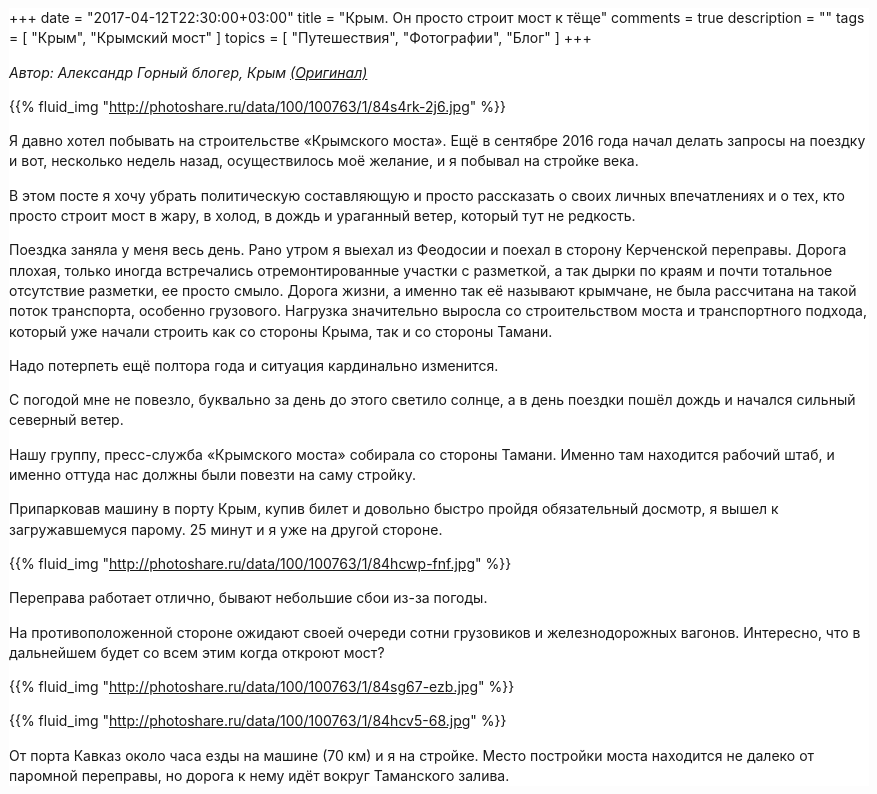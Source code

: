 +++
date = "2017-04-12T22:30:00+03:00"
title = "Крым. Он просто строит мост к тёще"
comments = true
description = ""
tags = [ "Крым", "Крымский мост" ]
topics = [ "Путешествия", "Фотографии", "Блог" ]
+++

*<p>Автор: Александр Горный блогер, Крым <a href="http://echo.msk.ru/blog/amountain/1960150-echo/" target="_blank">(Оригинал)</a></p>*

{{% fluid_img "http://photoshare.ru/data/100/100763/1/84s4rk-2j6.jpg" %}}

Я давно хотел побывать на строительстве «Крымского моста».
Ещё в сентябре 2016 года начал делать запросы на поездку и вот, несколько недель назад, осуществилось моё желание, и я побывал на стройке века. 



В этом посте я хочу убрать политическую составляющую и просто
рассказать о своих личных впечатлениях и о тех, кто просто строит мост в жару,
в холод, в дождь и ураганный ветер, который тут не редкость.

Поездка заняла у меня весь день. Рано утром я выехал из Феодосии и поехал в сторону Керченской переправы. Дорога плохая, только иногда встречались отремонтированные участки с разметкой, а так дырки по краям и почти 
тотальное отсутствие разметки, ее просто смыло. Дорога жизни, а именно так её 
называют крымчане, не была рассчитана на такой поток транспорта, особенно
грузового. Нагрузка значительно выросла со строительством моста и транспортного
подхода, который уже начали строить как со стороны Крыма, так и со стороны
Тамани.

Надо потерпеть ещё полтора года и ситуация кардинально изменится.

С погодой мне не повезло, буквально за день до этого светило солнце, а в день поездки пошёл дождь и начался сильный северный ветер.

Нашу группу, пресс-служба «Крымского моста» собирала со стороны Тамани. Именно там находится рабочий штаб, и именно оттуда нас должны
были повезти на саму стройку. 

Припарковав машину в порту Крым, купив билет и довольно быстро пройдя обязательный досмотр, я вышел к загружавшемуся парому. 25 минут и я уже на другой стороне. 

{{% fluid_img "http://photoshare.ru/data/100/100763/1/84hcwp-fnf.jpg" %}}

Переправа работает отлично, бывают небольшие сбои из-за погоды.

На противоположенной стороне ожидают своей очереди сотни грузовиков и железнодорожных вагонов. Интересно, что в дальнейшем будет со всем
этим когда откроют мост? 

{{% fluid_img "http://photoshare.ru/data/100/100763/1/84sg67-ezb.jpg" %}}

{{% fluid_img "http://photoshare.ru/data/100/100763/1/84hcv5-68.jpg" %}}

От порта Кавказ около часа езды на машине (70 км) и я на стройке. Место постройки моста находится не далеко от паромной переправы, но дорога к нему идёт вокруг Таманского залива.
